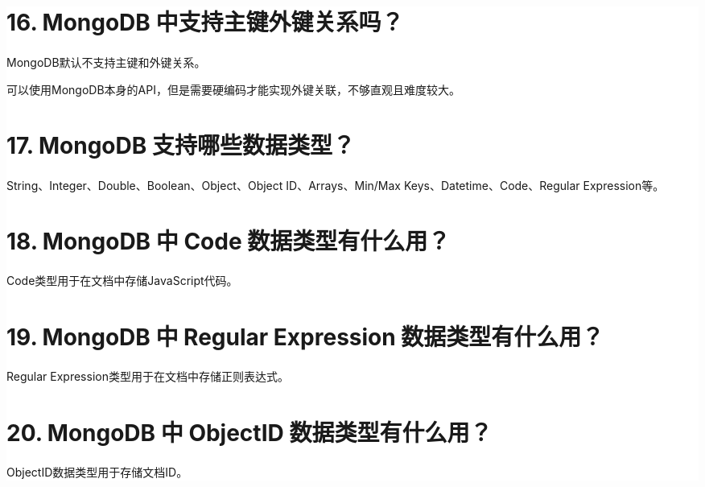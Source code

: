 # 16. MongoDB 中支持主键外键关系吗？
MongoDB默认不支持主键和外键关系。

可以使用MongoDB本身的API，但是需要硬编码才能实现外键关联，不够直观且难度较大。

# 17. MongoDB 支持哪些数据类型？
String、Integer、Double、Boolean、Object、Object ID、Arrays、Min/Max Keys、Datetime、Code、Regular Expression等。

# 18. MongoDB 中 Code 数据类型有什么用？
Code类型用于在文档中存储JavaScript代码。

# 19. MongoDB 中 Regular Expression 数据类型有什么用？
Regular Expression类型用于在文档中存储正则表达式。

# 20. MongoDB 中 ObjectID 数据类型有什么用？
ObjectID数据类型用于存储文档ID。
